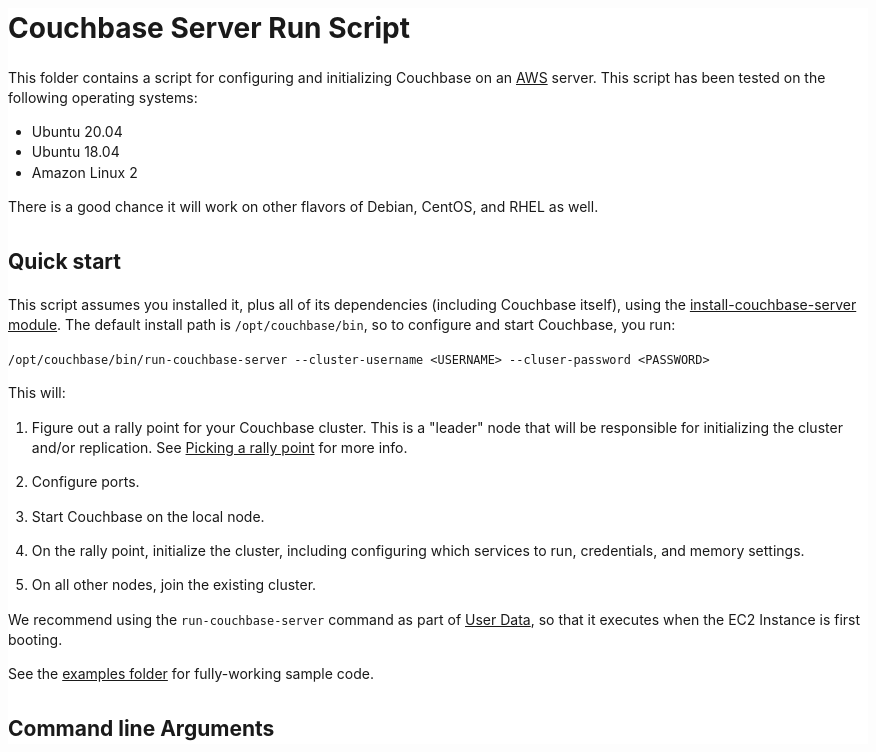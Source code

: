 # Couchbase Server Run Script

This folder contains a script for configuring and initializing Couchbase on an [AWS](https://aws.amazon.com/) server. 
This script has been tested on the following operating systems:

* Ubuntu 20.04
* Ubuntu 18.04
* Amazon Linux 2

There is a good chance it will work on other flavors of Debian, CentOS, and RHEL as well.




## Quick start

This script assumes you installed it, plus all of its dependencies (including Couchbase itself), using the 
[install-couchbase-server module](https://github.com/gruntwork-io/terraform-aws-couchbase/tree/master/modules/install-couchbase-server). 
The default install path is `/opt/couchbase/bin`, so to configure and start Couchbase, you run:

```
/opt/couchbase/bin/run-couchbase-server --cluster-username <USERNAME> --cluser-password <PASSWORD>
```

This will:

1. Figure out a rally point for your Couchbase cluster. This is a "leader" node that will be responsible for 
   initializing the cluster and/or replication. See [Picking a rally point](#picking-a-rally-point) for more info.

1. Configure ports.

1. Start Couchbase on the local node.
   
1. On the rally point, initialize the cluster, including configuring which services to run, credentials, and memory 
   settings.

1. On all other nodes, join the existing cluster.

We recommend using the `run-couchbase-server` command as part of [User 
Data](http://docs.aws.amazon.com/AWSEC2/latest/UserGuide/user-data.html#user-data-shell-scripts), so that it executes
when the EC2 Instance is first booting. 

See the [examples folder](https://github.com/gruntwork-io/terraform-aws-couchbase/tree/master/examples) for 
fully-working sample code.




## Command line Arguments
